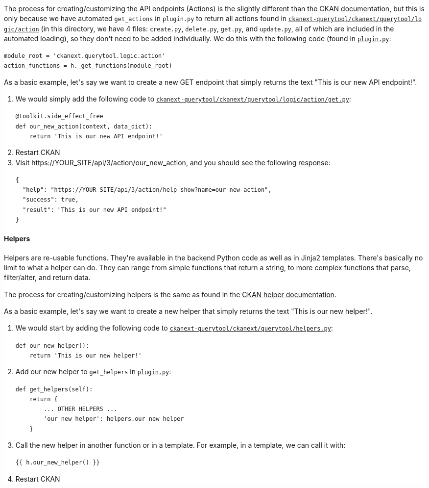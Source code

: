 The process for creating/customizing the API endpoints (Actions) is the slightly different than the [CKAN documentation](https://docs.ckan.org/en/2.7/extensions/index.html), but this is only because we have automated `get_actions` in `plugin.py` to return all actions found in [`ckanext-querytool/ckanext/querytool/logic/action`](https://github.com/datopian/ckanext-querytool/blob/master/ckanext/querytool/logic/action) (in this directory, we have 4 files: `create.py`, `delete.py`, `get.py`, and `update.py`, all of which are included in the automated loading), so they don't need to be added individually. We do this with the following code (found in [`plugin.py`](https://github.com/datopian/ckanext-querytool/blob/master/ckanext/querytool/plugin.py):
```
module_root = 'ckanext.querytool.logic.action'
action_functions = h._get_functions(module_root)
```

As a basic example, let's say we want to create a new GET endpoint that simply returns the text "This is our new API endpoint!".

1. We would simply add the following code to [`ckanext-querytool/ckanext/querytool/logic/action/get.py`](https://github.com/datopian/ckanext-querytool/blob/master/ckanext/querytool/logic/action/get.py):
    ```
    @toolkit.side_effect_free
    def our_new_action(context, data_dict):
        return 'This is our new API endpoint!'
    ```
2. Restart CKAN
3. Visit https://YOUR_SITE/api/3/action/our_new_action, and you should see the following response:
    ```
    {
      "help": "https://YOUR_SITE/api/3/action/help_show?name=our_new_action",
      "success": true,
      "result": "This is our new API endpoint!"
    }
    ```

#### Helpers

Helpers are re-usable functions. They're available in the backend Python code as well as in Jinja2 templates. There's basically no limit to what a helper can do. They can range from simple functions that return a string, to more complex functions that parse, filter/alter, and return data.

The process for creating/customizing helpers is the same as found in the [CKAN helper documentation](https://docs.ckan.org/en/2.7/theming/templates.html#adding-your-own-template-helper-functions).

As a basic example, let's say we want to create a new helper that simply returns the text "This is our new helper!".

1. We would start by adding the following code to [`ckanext-querytool/ckanext/querytool/helpers.py`](https://github.com/datopian/ckanext-querytool/blob/master/ckanext/querytool/helpers.py):
    ```
    def our_new_helper():
        return 'This is our new helper!'
    ```
2. Add our new helper to `get_helpers` in [`plugin.py`](https://github.com/datopian/ckanext-querytool/blob/master/ckanext/querytool/plugin.py):
    ```
    def get_helpers(self):
        return {
            ... OTHER HELPERS ...
            'our_new_helper': helpers.our_new_helper
        }
    ```
3. Call the new helper in another function or in a template. For example, in a template, we can call it with:
    ```
    {{ h.our_new_helper() }}
    ```
4. Restart CKAN